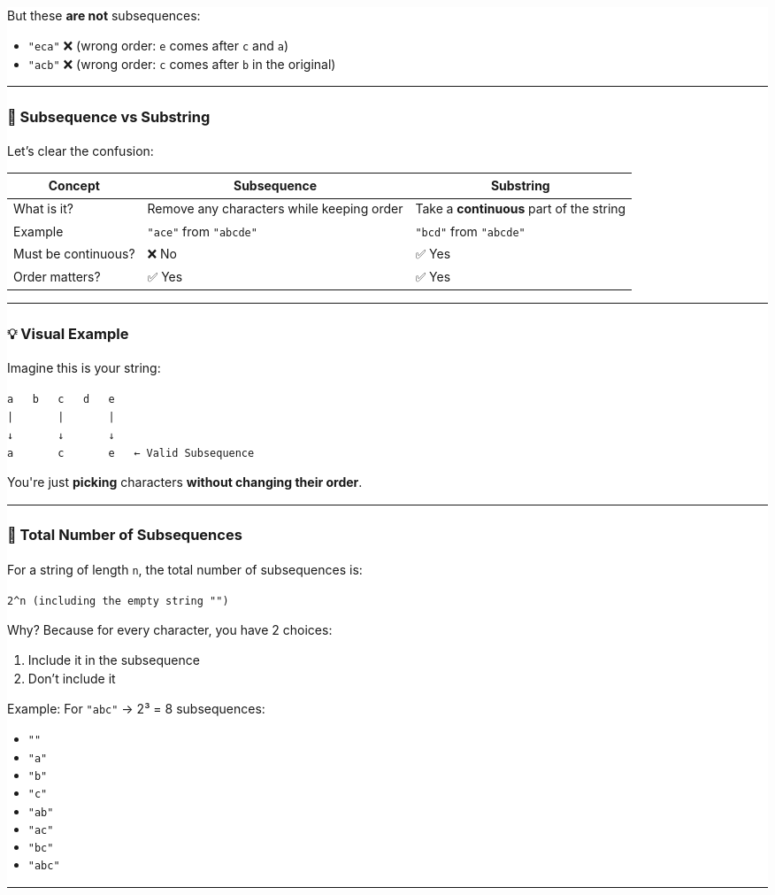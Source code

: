 But these **are not** subsequences:

- `"eca"` ❌ (wrong order: `e` comes after `c` and `a`)
- `"acb"` ❌ (wrong order: `c` comes after `b` in the original)

---

### 🔗 Subsequence vs Substring

Let’s clear the confusion:

| Concept             | Subsequence                               | Substring                                |
| ------------------- | ----------------------------------------- | ---------------------------------------- |
| What is it?         | Remove any characters while keeping order | Take a **continuous** part of the string |
| Example             | `"ace"` from `"abcde"`                    | `"bcd"` from `"abcde"`                   |
| Must be continuous? | ❌ No                                     | ✅ Yes                                   |
| Order matters?      | ✅ Yes                                    | ✅ Yes                                   |

---

### 💡 Visual Example

Imagine this is your string:

```
a   b   c   d   e
|       |       |
↓       ↓       ↓
a       c       e   ← Valid Subsequence
```

You're just **picking** characters **without changing their order**.

---

### 📐 Total Number of Subsequences

For a string of length `n`, the total number of subsequences is:

```
2^n (including the empty string "")
```

Why? Because for every character, you have 2 choices:

1. Include it in the subsequence
2. Don’t include it

Example:
For `"abc"` → 2³ = 8 subsequences:

- `""`
- `"a"`
- `"b"`
- `"c"`
- `"ab"`
- `"ac"`
- `"bc"`
- `"abc"`

---